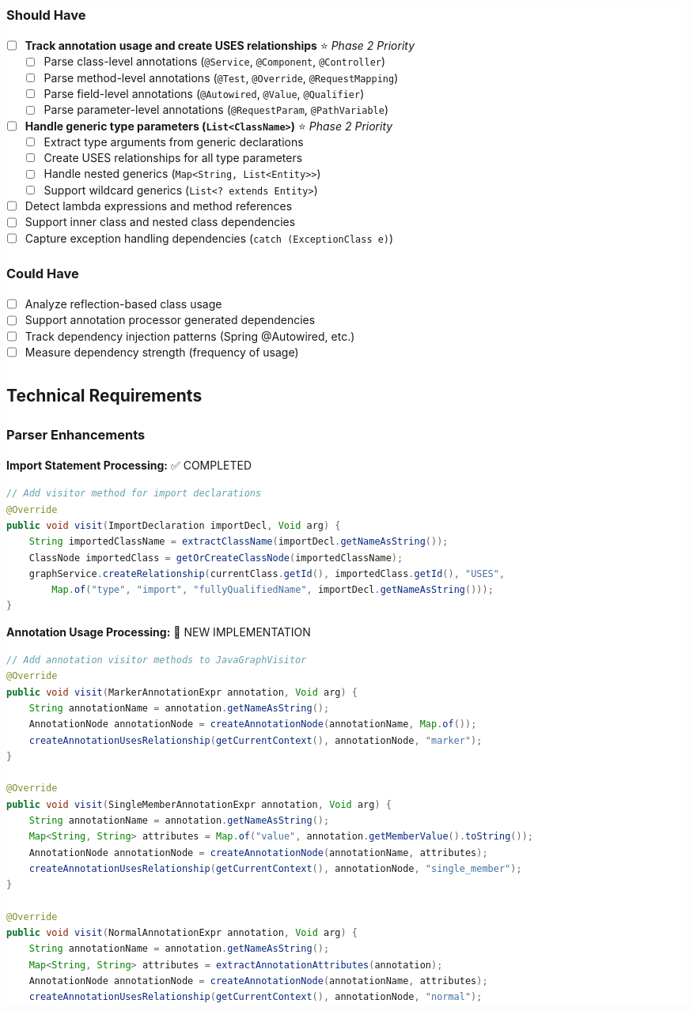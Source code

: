 ### Should Have

- [ ] **Track annotation usage and create USES relationships** ⭐ _Phase 2 Priority_
  - [ ] Parse class-level annotations (`@Service`, `@Component`, `@Controller`)
  - [ ] Parse method-level annotations (`@Test`, `@Override`, `@RequestMapping`)
  - [ ] Parse field-level annotations (`@Autowired`, `@Value`, `@Qualifier`)
  - [ ] Parse parameter-level annotations (`@RequestParam`, `@PathVariable`)
- [ ] **Handle generic type parameters (`List<ClassName>`)** ⭐ _Phase 2 Priority_
  - [ ] Extract type arguments from generic declarations
  - [ ] Create USES relationships for all type parameters
  - [ ] Handle nested generics (`Map<String, List<Entity>>`)
  - [ ] Support wildcard generics (`List<? extends Entity>`)
- [ ] Detect lambda expressions and method references
- [ ] Support inner class and nested class dependencies
- [ ] Capture exception handling dependencies (`catch (ExceptionClass e)`)

### Could Have

- [ ] Analyze reflection-based class usage
- [ ] Support annotation processor generated dependencies
- [ ] Track dependency injection patterns (Spring @Autowired, etc.)
- [ ] Measure dependency strength (frequency of usage)

## Technical Requirements

### Parser Enhancements

**Import Statement Processing:** ✅ COMPLETED

```java
// Add visitor method for import declarations
@Override
public void visit(ImportDeclaration importDecl, Void arg) {
    String importedClassName = extractClassName(importDecl.getNameAsString());
    ClassNode importedClass = getOrCreateClassNode(importedClassName);
    graphService.createRelationship(currentClass.getId(), importedClass.getId(), "USES",
        Map.of("type", "import", "fullyQualifiedName", importDecl.getNameAsString()));
}
```

**Annotation Usage Processing:** 🔄 NEW IMPLEMENTATION

```java
// Add annotation visitor methods to JavaGraphVisitor
@Override
public void visit(MarkerAnnotationExpr annotation, Void arg) {
    String annotationName = annotation.getNameAsString();
    AnnotationNode annotationNode = createAnnotationNode(annotationName, Map.of());
    createAnnotationUsesRelationship(getCurrentContext(), annotationNode, "marker");
}

@Override
public void visit(SingleMemberAnnotationExpr annotation, Void arg) {
    String annotationName = annotation.getNameAsString();
    Map<String, String> attributes = Map.of("value", annotation.getMemberValue().toString());
    AnnotationNode annotationNode = createAnnotationNode(annotationName, attributes);
    createAnnotationUsesRelationship(getCurrentContext(), annotationNode, "single_member");
}

@Override
public void visit(NormalAnnotationExpr annotation, Void arg) {
    String annotationName = annotation.getNameAsString();
    Map<String, String> attributes = extractAnnotationAttributes(annotation);
    AnnotationNode annotationNode = createAnnotationNode(annotationName, attributes);
    createAnnotationUsesRelationship(getCurrentContext(), annotationNode, "normal");
```